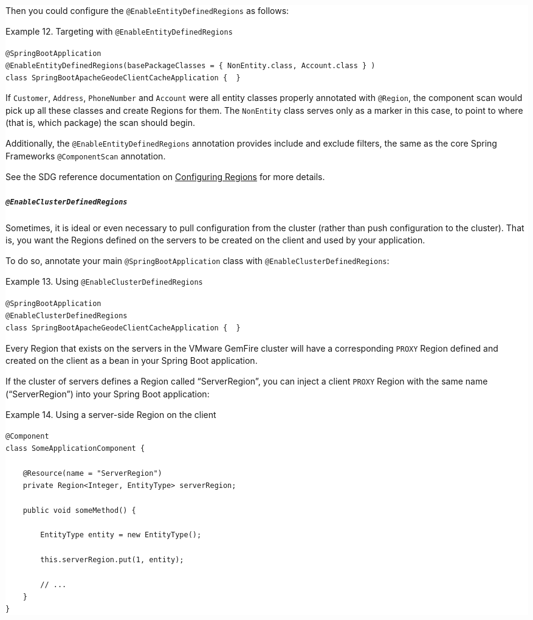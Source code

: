 Then you could configure the `@EnableEntityDefinedRegions` as follows:

Example 12. Targeting with `@EnableEntityDefinedRegions`

``` highlight
@SpringBootApplication
@EnableEntityDefinedRegions(basePackageClasses = { NonEntity.class, Account.class } )
class SpringBootApacheGeodeClientCacheApplication {  }
```

If `Customer`, `Address`, `PhoneNumber` and `Account` were all entity
classes properly annotated with `@Region`, the component scan would pick
up all these classes and create Regions for them. The `NonEntity` class
serves only as a marker in this case, to point to where (that is, which
package) the scan should begin.

Additionally, the `@EnableEntityDefinedRegions` annotation provides
include and exclude filters, the same as the core Spring Frameworks
`@ComponentScan` annotation.

See the SDG reference documentation on
[Configuring Regions](https://docs.spring.io/spring-data/geode/docs/current/reference/html/#bootstrap-annotation-config-regions) for more details.

##### `@EnableClusterDefinedRegions`

Sometimes, it is ideal or even necessary to pull configuration from the
cluster (rather than push configuration to the cluster). That is, you
want the Regions defined on the servers to be created on the client and
used by your application.

To do so, annotate your main `@SpringBootApplication` class with
`@EnableClusterDefinedRegions`:

Example 13. Using `@EnableClusterDefinedRegions`

``` highlight
@SpringBootApplication
@EnableClusterDefinedRegions
class SpringBootApacheGeodeClientCacheApplication {  }
```

Every Region that exists on the servers in the VMware GemFire
cluster will have a corresponding `PROXY` Region defined and created on
the client as a bean in your Spring Boot application.

If the cluster of servers defines a Region called “ServerRegion”, you
can inject a client `PROXY` Region with the same name (“ServerRegion”)
into your Spring Boot application:

Example 14. Using a server-side Region on the client

``` highlight
@Component
class SomeApplicationComponent {

    @Resource(name = "ServerRegion")
    private Region<Integer, EntityType> serverRegion;

    public void someMethod() {

        EntityType entity = new EntityType();

        this.serverRegion.put(1, entity);

        // ...
    }
}
```
